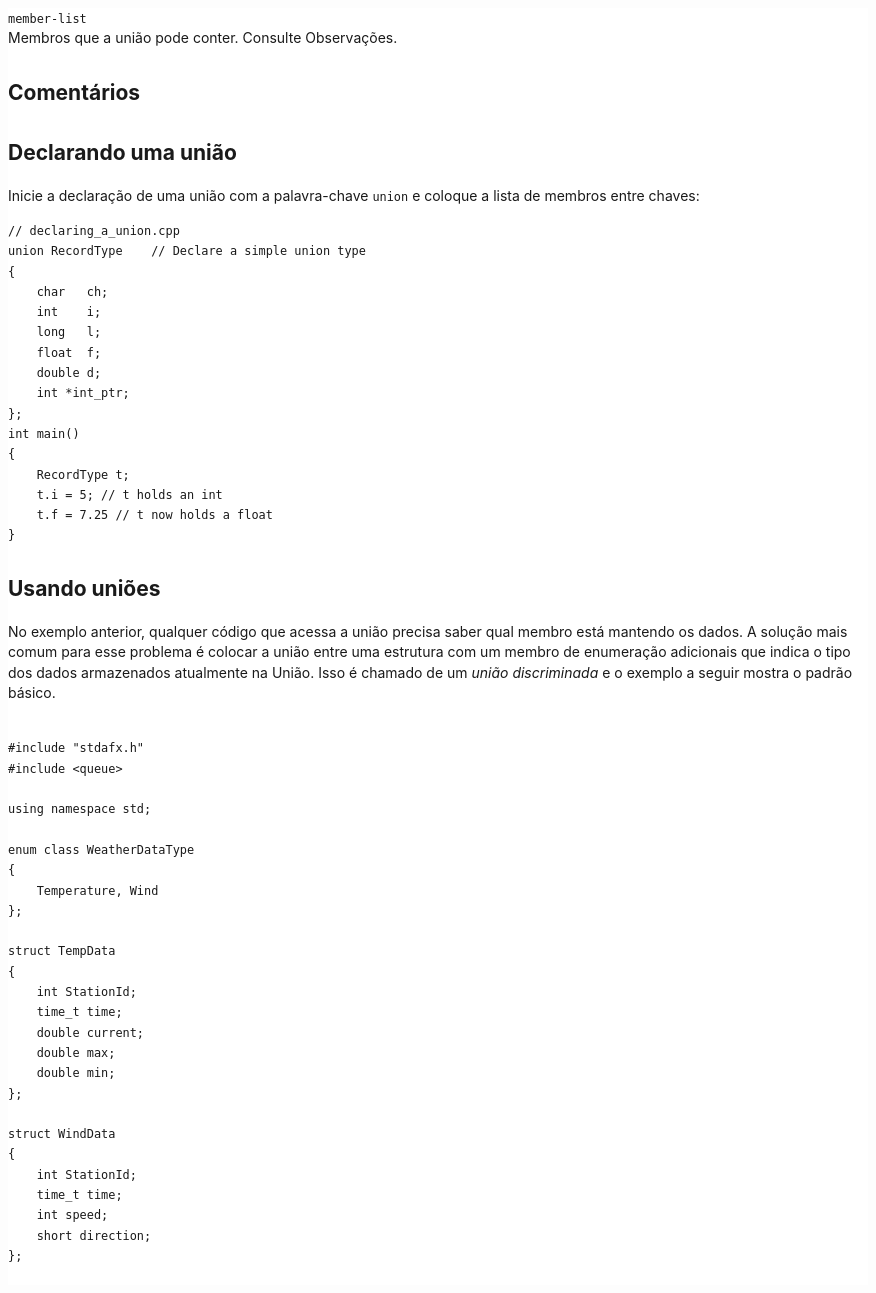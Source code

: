  `member-list`  
 Membros que a união pode conter.  Consulte Observações.  
  
## Comentários  
  
## Declarando uma união  
 Inicie a declaração de uma união com a palavra\-chave `union` e coloque a lista de membros entre chaves:  
  
```  
// declaring_a_union.cpp  
union RecordType    // Declare a simple union type  
{  
    char   ch;  
    int    i;  
    long   l;  
    float  f;  
    double d;  
    int *int_ptr;  
};   
int main()  
{  
    RecordType t;  
    t.i = 5; // t holds an int  
    t.f = 7.25 // t now holds a float   
}  
```  
  
## Usando uniões  
 No exemplo anterior, qualquer código que acessa a união precisa saber qual membro está mantendo os dados.  A solução mais comum para esse problema é colocar a união entre uma estrutura com um membro de enumeração adicionais que indica o tipo dos dados armazenados atualmente na União.  Isso é chamado de um *união discriminada* e o exemplo a seguir mostra o padrão básico.  
  
```  
  
#include "stdafx.h"  
#include <queue>  
  
using namespace std;  
  
enum class WeatherDataType  
{  
    Temperature, Wind  
};  
  
struct TempData  
{  
    int StationId;  
    time_t time;  
    double current;  
    double max;  
    double min;  
};  
  
struct WindData  
{  
    int StationId;  
    time_t time;  
    int speed;  
    short direction;  
};  
  
```